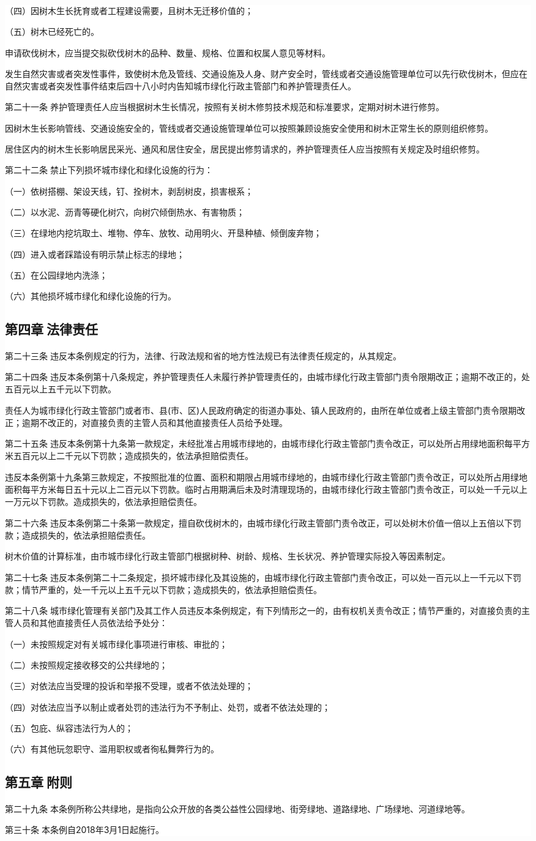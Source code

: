 （四）因树木生长抚育或者工程建设需要，且树木无迁移价值的；

（五）树木已经死亡的。

申请砍伐树木，应当提交拟砍伐树木的品种、数量、规格、位置和权属人意见等材料。

发生自然灾害或者突发性事件，致使树木危及管线、交通设施及人身、财产安全时，管线或者交通设施管理单位可以先行砍伐树木，但应在自然灾害或者突发性事件结束后四十八小时内告知城市绿化行政主管部门和养护管理责任人。

第二十一条 养护管理责任人应当根据树木生长情况，按照有关树木修剪技术规范和标准要求，定期对树木进行修剪。

因树木生长影响管线、交通设施安全的，管线或者交通设施管理单位可以按照兼顾设施安全使用和树木正常生长的原则组织修剪。

居住区内的树木生长影响居民采光、通风和居住安全，居民提出修剪请求的，养护管理责任人应当按照有关规定及时组织修剪。

第二十二条 禁止下列损坏城市绿化和绿化设施的行为：

（一）依树搭棚、架设天线，钉、拴树木，剥刮树皮，损害根系；

（二）以水泥、沥青等硬化树穴，向树穴倾倒热水、有害物质；

（三）在绿地内挖坑取土、堆物、停车、放牧、动用明火、开垦种植、倾倒废弃物；

（四）进入或者踩踏设有明示禁止标志的绿地；

（五）在公园绿地内洗涤；

（六）其他损坏城市绿化和绿化设施的行为。

## 第四章  法律责任

第二十三条 违反本条例规定的行为，法律、行政法规和省的地方性法规已有法律责任规定的，从其规定。

第二十四条 违反本条例第十八条规定，养护管理责任人未履行养护管理责任的，由城市绿化行政主管部门责令限期改正；逾期不改正的，处五百元以上五千元以下罚款。

责任人为城市绿化行政主管部门或者市、县(市、区)人民政府确定的街道办事处、镇人民政府的，由所在单位或者上级主管部门责令限期改正；逾期不改正的，对直接负责的主管人员和其他直接责任人员给予处理。

第二十五条 违反本条例第十九条第一款规定，未经批准占用城市绿地的，由城市绿化行政主管部门责令改正，可以处所占用绿地面积每平方米五百元以上二千元以下罚款；造成损失的，依法承担赔偿责任。

违反本条例第十九条第三款规定，不按照批准的位置、面积和期限占用城市绿地的，由城市绿化行政主管部门责令改正，可以处所占用绿地面积每平方米每日五十元以上二百元以下罚款。临时占用期满后未及时清理现场的，由城市绿化行政主管部门责令改正，可以处一千元以上一万元以下罚款。造成损失的，依法承担赔偿责任。

第二十六条 违反本条例第二十条第一款规定，擅自砍伐树木的，由城市绿化行政主管部门责令改正，可以处树木价值一倍以上五倍以下罚款；造成损失的，依法承担赔偿责任。

树木价值的计算标准，由市城市绿化行政主管部门根据树种、树龄、规格、生长状况、养护管理实际投入等因素制定。

第二十七条 违反本条例第二十二条规定，损坏城市绿化及其设施的，由城市绿化行政主管部门责令改正，可以处一百元以上一千元以下罚款；情节严重的，处一千元以上五千元以下罚款；造成损失的，依法承担赔偿责任。

第二十八条 城市绿化管理有关部门及其工作人员违反本条例规定，有下列情形之一的，由有权机关责令改正；情节严重的，对直接负责的主管人员和其他直接责任人员依法给予处分：

（一）未按照规定对有关城市绿化事项进行审核、审批的；

（二）未按照规定接收移交的公共绿地的；

（三）对依法应当受理的投诉和举报不受理，或者不依法处理的；

（四）对依法应当予以制止或者处罚的违法行为不予制止、处罚，或者不依法处理的；

（五）包庇、纵容违法行为人的；

（六）有其他玩忽职守、滥用职权或者徇私舞弊行为的。

## 第五章  附则

第二十九条 本条例所称公共绿地，是指向公众开放的各类公益性公园绿地、街旁绿地、道路绿地、广场绿地、河道绿地等。

第三十条 本条例自2018年3月1日起施行。